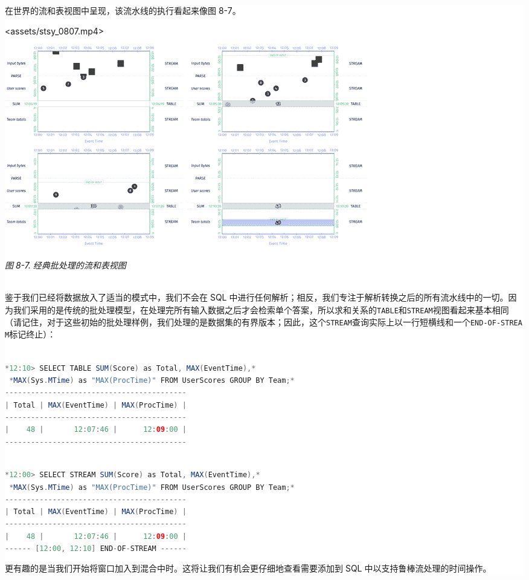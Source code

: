 在世界的流和表视图中呈现，该流水线的执行看起来像图 8-7。

<assets/stsy_0807.mp4>

![经典批处理的流和表视图](img/stsy_0807.png)

###### 图 8-7. 经典批处理的流和表视图

鉴于我们已经将数据放入了适当的模式中，我们不会在 SQL 中进行任何解析；相反，我们专注于解析转换之后的所有流水线中的一切。因为我们采用的是传统的批处理模型，在处理完所有输入数据之后才会检索单个答案，所以求和关系的`TABLE`和`STREAM`视图看起来基本相同（请记住，对于这些初始的批处理样例，我们处理的是数据集的有界版本；因此，这个`STREAM`查询实际上以一行短横线和一个`END-OF-STREAM`标记终止）：

```java

*12:10> SELECT TABLE SUM(Score) as Total, MAX(EventTime),*
 *MAX(Sys.MTime) as "MAX(ProcTime)" FROM UserScores GROUP BY Team;*
------------------------------------------
| Total | MAX(EventTime) | MAX(ProcTime) |
------------------------------------------
|    48 |       12:07:46 |      12:09:00 |
------------------------------------------

```

```java

*12:00> SELECT STREAM SUM(Score) as Total, MAX(EventTime),*
 *MAX(Sys.MTime) as "MAX(ProcTime)" FROM UserScores GROUP BY Team;*
------------------------------------------
| Total | MAX(EventTime) | MAX(ProcTime) |
------------------------------------------
|    48 |       12:07:46 |      12:09:00 |
------ [12:00, 12:10] END-OF-STREAM ------

```

更有趣的是当我们开始将窗口加入到混合中时。这将让我们有机会更仔细地查看需要添加到 SQL 中以支持鲁棒流处理的时间操作。
